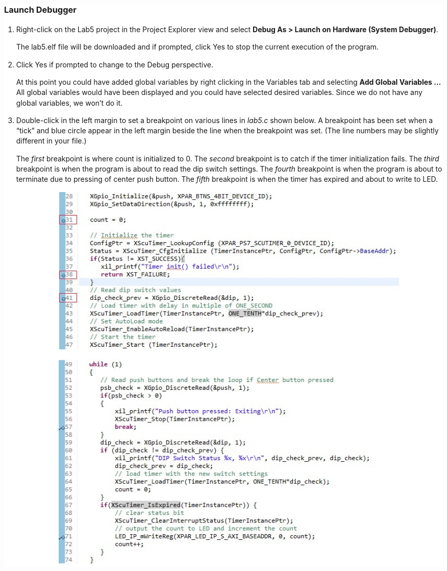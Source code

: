 ### Launch Debugger


1.	Right-click on the Lab5 project in the Project Explorer view and select **Debug As > Launch on Hardware (System Debugger)**.

    The lab5.elf file will be downloaded and if prompted, click Yes to stop the current execution of the program.

2.	Click Yes if prompted to change to the Debug perspective.

    At this point you could have added global variables by right clicking in the Variables tab and selecting **Add Global Variables …** All global variables would have been displayed and you could have selected desired variables.  Since we do not have any global variables, we won’t do it.
3.	Double-click in the left margin to set a breakpoint on various lines in *lab5.c* shown below. A breakpoint has been set when a “tick” and blue circle appear in the left margin beside the line when the breakpoint was set. (The line numbers may be slightly different in your file.)

     The _first_ breakpoint is where count is initialized to 0.  The _second_ breakpoint is to catch if the timer initialization fails. The _third_ breakpoint is when the program is about to read the dip switch settings.  The _fourth_ breakpoint is when the program is about to terminate due to pressing of center push button. The _fifth_ breakpoint is when the timer has expired and about to write to LED.

    <p align="center">
    <img src ="/pics/lab 5/8bp.jpg" width="80%"  height="80%"/>
    </p>
    <p align="center">
    <img src ="/pics/lab 5/9bp.jpg" width="80%"  height="80%"/>
    </p>